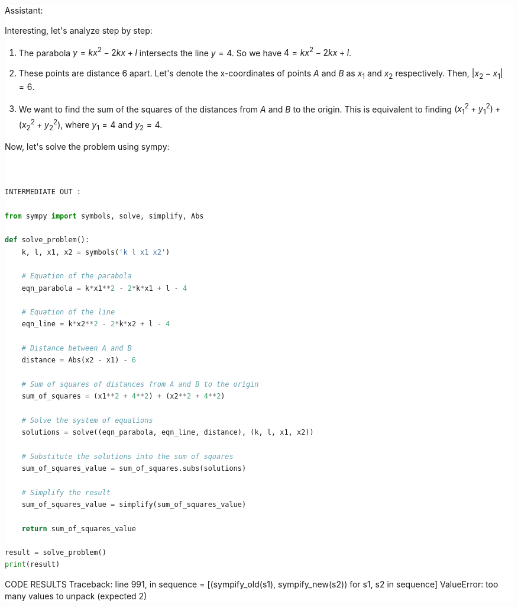 Assistant:

Interesting, let's analyze step by step:



1. The parabola $y = kx^2 - 2kx + l$ intersects the line $y = 4$. So we have $4 = kx^2 - 2kx + l$.

2. These points are distance 6 apart. Let's denote the x-coordinates of points $A$ and $B$ as $x_1$ and $x_2$ respectively. Then, $|x_2 - x_1| = 6$.

3. We want to find the sum of the squares of the distances from $A$ and $B$ to the origin. This is equivalent to finding $(x_1^2 + y_1^2) + (x_2^2 + y_2^2)$, where $y_1 = 4$ and $y_2 = 4$.

Now, let's solve the problem using sympy:

```python


INTERMEDIATE OUT :

from sympy import symbols, solve, simplify, Abs

def solve_problem():
    k, l, x1, x2 = symbols('k l x1 x2')

    # Equation of the parabola
    eqn_parabola = k*x1**2 - 2*k*x1 + l - 4

    # Equation of the line
    eqn_line = k*x2**2 - 2*k*x2 + l - 4

    # Distance between A and B
    distance = Abs(x2 - x1) - 6

    # Sum of squares of distances from A and B to the origin
    sum_of_squares = (x1**2 + 4**2) + (x2**2 + 4**2)

    # Solve the system of equations
    solutions = solve((eqn_parabola, eqn_line, distance), (k, l, x1, x2))

    # Substitute the solutions into the sum of squares
    sum_of_squares_value = sum_of_squares.subs(solutions)

    # Simplify the result
    sum_of_squares_value = simplify(sum_of_squares_value)

    return sum_of_squares_value

result = solve_problem()
print(result)
```

CODE RESULTS Traceback: line 991, in <listcomp>
    sequence = [(sympify_old(s1), sympify_new(s2)) for s1, s2 in sequence]
ValueError: too many values to unpack (expected 2)
